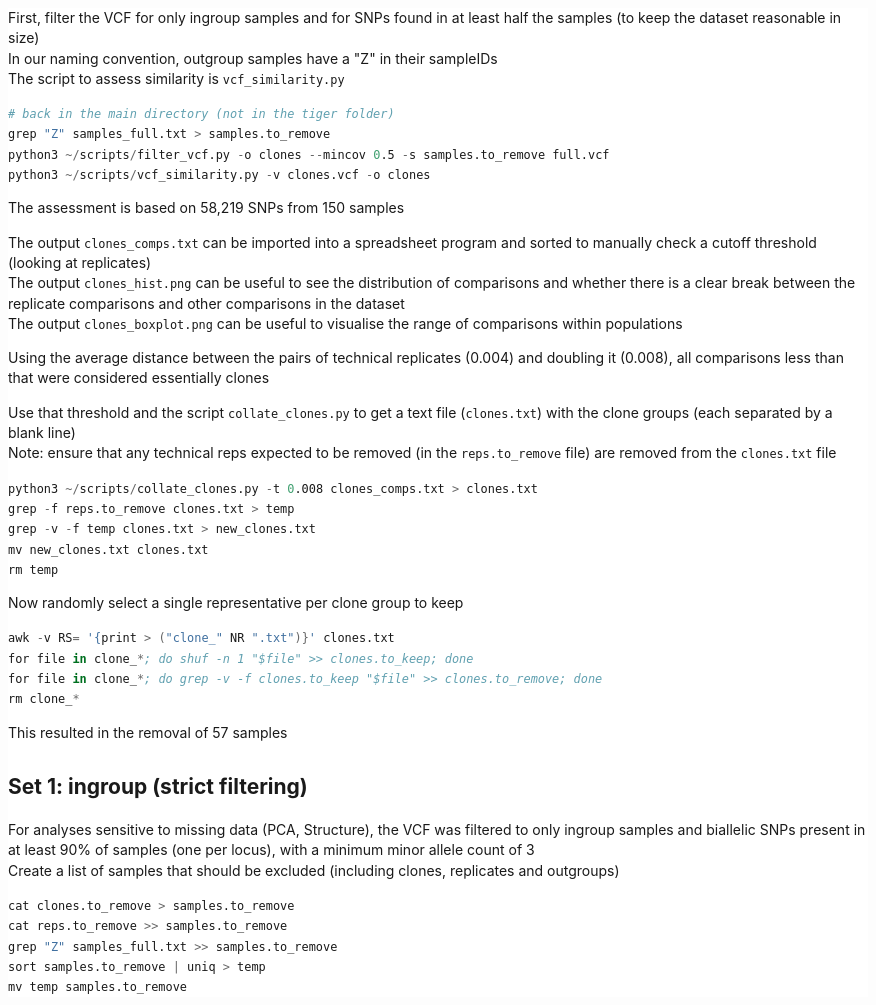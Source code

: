 First, filter the VCF for only ingroup samples and for SNPs found in at least half the samples (to keep the dataset reasonable in size)  
In our naming convention, outgroup samples have a "Z" in their sampleIDs  
The script to assess similarity is `vcf_similarity.py`  
```s
# back in the main directory (not in the tiger folder)
grep "Z" samples_full.txt > samples.to_remove
python3 ~/scripts/filter_vcf.py -o clones --mincov 0.5 -s samples.to_remove full.vcf
python3 ~/scripts/vcf_similarity.py -v clones.vcf -o clones
```
The assessment is based on 58,219 SNPs from 150 samples  

The output `clones_comps.txt` can be imported into a spreadsheet program and sorted to manually check a cutoff threshold (looking at replicates)  
The output `clones_hist.png` can be useful to see the distribution of comparisons and whether there is a clear break between the replicate comparisons and other comparisons in the dataset  
The output `clones_boxplot.png` can be useful to visualise the range of comparisons within populations  

Using the average distance between the pairs of technical replicates (0.004) and doubling it (0.008), all comparisons less than that were considered essentially clones  

Use that threshold and the script `collate_clones.py` to get a text file (`clones.txt`) with the clone groups (each separated by a blank line)  
Note: ensure that any technical reps expected to be removed (in the `reps.to_remove` file) are removed from the `clones.txt` file  
```s
python3 ~/scripts/collate_clones.py -t 0.008 clones_comps.txt > clones.txt 
grep -f reps.to_remove clones.txt > temp
grep -v -f temp clones.txt > new_clones.txt
mv new_clones.txt clones.txt
rm temp
```

Now randomly select a single representative per clone group to keep  
```s
awk -v RS= '{print > ("clone_" NR ".txt")}' clones.txt
for file in clone_*; do shuf -n 1 "$file" >> clones.to_keep; done
for file in clone_*; do grep -v -f clones.to_keep "$file" >> clones.to_remove; done
rm clone_*
```

This resulted in the removal of 57 samples  



## Set 1: ingroup (strict filtering)
For analyses sensitive to missing data (PCA, Structure), the VCF was filtered to only ingroup samples and biallelic SNPs present in at least 90% of samples (one per locus), with a minimum minor allele count of 3  
Create a list of samples that should be excluded (including clones, replicates and outgroups)  
```s
cat clones.to_remove > samples.to_remove
cat reps.to_remove >> samples.to_remove
grep "Z" samples_full.txt >> samples.to_remove
sort samples.to_remove | uniq > temp
mv temp samples.to_remove
```
